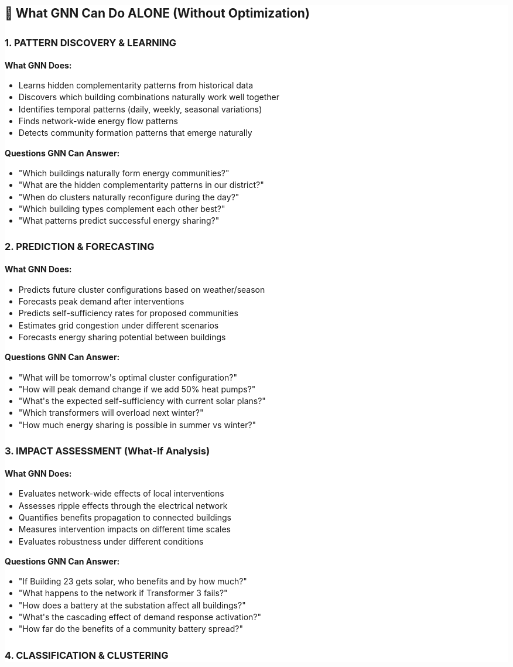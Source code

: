 ## **🧠 What GNN Can Do ALONE (Without Optimization)**

### **1. PATTERN DISCOVERY & LEARNING**

**What GNN Does:**
- Learns hidden complementarity patterns from historical data
- Discovers which building combinations naturally work well together
- Identifies temporal patterns (daily, weekly, seasonal variations)
- Finds network-wide energy flow patterns
- Detects community formation patterns that emerge naturally

**Questions GNN Can Answer:**
- "Which buildings naturally form energy communities?"
- "What are the hidden complementarity patterns in our district?"
- "When do clusters naturally reconfigure during the day?"
- "Which building types complement each other best?"
- "What patterns predict successful energy sharing?"

### **2. PREDICTION & FORECASTING**

**What GNN Does:**
- Predicts future cluster configurations based on weather/season
- Forecasts peak demand after interventions
- Predicts self-sufficiency rates for proposed communities
- Estimates grid congestion under different scenarios
- Forecasts energy sharing potential between buildings

**Questions GNN Can Answer:**
- "What will be tomorrow's optimal cluster configuration?"
- "How will peak demand change if we add 50% heat pumps?"
- "What's the expected self-sufficiency with current solar plans?"
- "Which transformers will overload next winter?"
- "How much energy sharing is possible in summer vs winter?"

### **3. IMPACT ASSESSMENT (What-If Analysis)**

**What GNN Does:**
- Evaluates network-wide effects of local interventions
- Assesses ripple effects through the electrical network
- Quantifies benefits propagation to connected buildings
- Measures intervention impacts on different time scales
- Evaluates robustness under different conditions

**Questions GNN Can Answer:**
- "If Building 23 gets solar, who benefits and by how much?"
- "What happens to the network if Transformer 3 fails?"
- "How does a battery at the substation affect all buildings?"
- "What's the cascading effect of demand response activation?"
- "How far do the benefits of a community battery spread?"

### **4. CLASSIFICATION & CLUSTERING**
